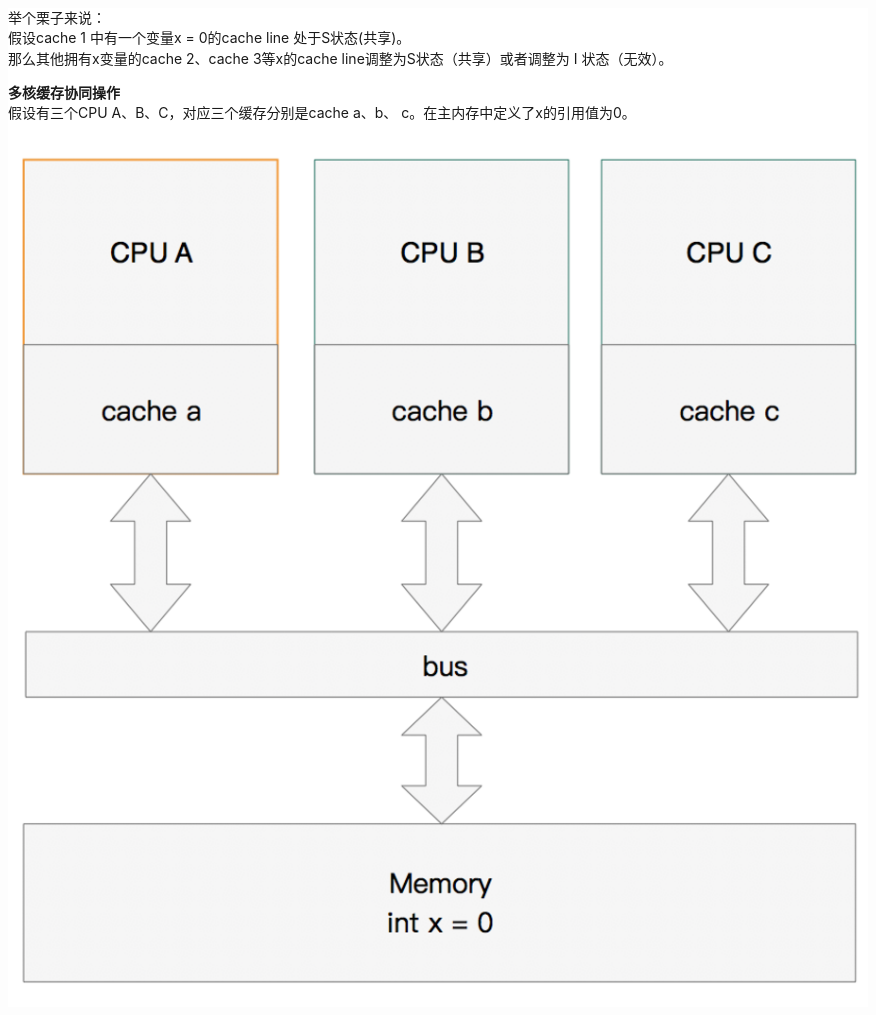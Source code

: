举个栗子来说：  
假设cache 1 中有一个变量x = 0的cache line 处于S状态(共享)。  
那么其他拥有x变量的cache 2、cache 3等x的cache line调整为S状态（共享）或者调整为 I 状态（无效）。  

**多核缓存协同操作**  
假设有三个CPU A、B、C，对应三个缓存分别是cache a、b、 c。在主内存中定义了x的引用值为0。

<img class="imgclass" src="/assets/img/posts/并发专题/3/7.png"/>
